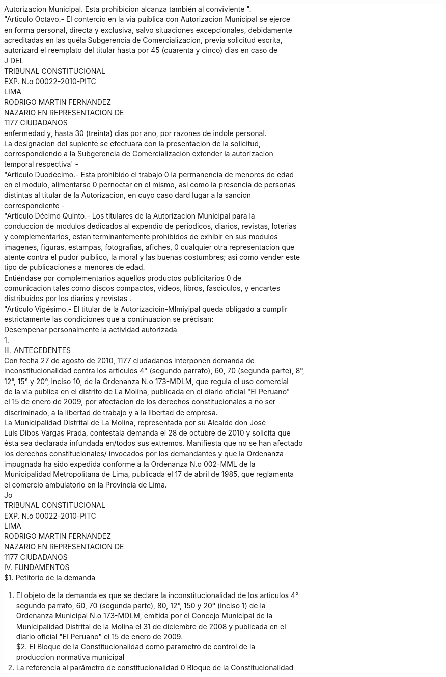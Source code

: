 Autorizacion Municipal. Esta prohibicion alcanza también al conviviente ".  
"Articulo Octavo.- El contercio en la via puiblica con Autorizacion Municipal se ejerce  
en forma personal, directa y exclusiva, salvo situaciones excepcionales, debidamente  
acreditadas en las quéla Subgerencia de Comercializacion, previa solicitud escrita,  
autorizard el reemplato del titular hasta por 45 (cuarenta y cinco) dias en caso de  
J DEL  
TRIBUNAL CONSTITUCIONAL  
EXP. N.o 00022-2010-PITC  
LIMA  
RODRIGO MARTIN FERNANDEZ  
NAZARIO EN REPRESENTACION DE  
1177 CIUDADANOS  
enfermedad y, hasta 30 (treinta) dias por ano, por razones de indole personal.  
La designacion del suplente se efectuara con la presentacion de la solicitud,  
correspondiendo a la Subgerencia de Comercializacion extender la autorizacion  
temporal respectiva' -  
"Articulo Duodécimo.- Esta prohibido el trabajo 0 la permanencia de menores de edad  
en el modulo, alimentarse 0 pernoctar en el mismo, asi como la presencia de personas  
distintas al titular de la Autorizacion, en cuyo caso dard lugar a la sancion  
correspondiente -  
"Articulo Décimo Quinto.- Los titulares de la Autorizacion Municipal para la  
conduccion de modulos dedicados al expendio de periodicos, diarios, revistas, loterias  
y complementarios, estan terminantemente prohibidos de exhibir en sus modulos  
imagenes, figuras, estampas, fotografias, afiches, 0 cualquier otra representacion que  
atente contra el pudor puiblico, la moral y las buenas costumbres; asi como vender este  
tipo de publicaciones a menores de edad.  
Entiéndase por complementarios aquellos productos publicitarios 0 de  
comunicacion tales como discos compactos, videos, libros, fasciculos, y encartes  
distribuidos por los diarios y revistas .  
"Articulo Vigésimo.- El titular de la Autorizacioin-Mlmiyipal queda obligado a cumplir  
estrictamente las condiciones que a continuacion se précisan:  
Desempenar personalmente la actividad autorizada  
1.  
III. ANTECEDENTES  
Con fecha 27 de agosto de 2010, 1177 ciudadanos interponen demanda de  
inconstitucionalidad contra los articulos 4° (segundo parrafo), 60, 70 (segunda parte), 8°,  
12°, 15° y 20°, inciso 10, de la Ordenanza N.o 173-MDLM, que regula el uso comercial  
de la via publica en el distrito de La Molina, publicada en el diario oficial "El Peruano"  
el 15 de enero de 2009, por afectacion de los derechos constitucionales a no ser  
discriminado, a la libertad de trabajo y a la libertad de empresa.  
La Municipalidad Distrital de La Molina, representada por su Alcalde don José  
Luis Dibos Vargas Prada, contestala demanda el 28 de octubre de 2010 y solicita que  
ésta sea declarada infundada en/todos sus extremos. Manifiesta que no se han afectado  
los derechos constitucionales/ invocados por los demandantes y que la Ordenanza  
impugnada ha sido expedida conforme a la Ordenanza N.o 002-MML de la  
Municipalidad Metropolitana de Lima, publicada el 17 de abril de 1985, que reglamenta  
el comercio ambulatorio en la Provincia de Lima.  
Jo  
TRIBUNAL CONSTITUCIONAL  
EXP. N.o 00022-2010-PITC  
LIMA  
RODRIGO MARTIN FERNANDEZ  
NAZARIO EN REPRESENTACION DE  
1177 CIUDADANOS  
IV. FUNDAMENTOS  
$1. Petitorio de la demanda  
1. El objeto de la demanda es que se declare la inconstitucionalidad de los articulos 4°  
segundo parrafo, 60, 70 (segunda parte), 80, 12°, 150 y 20° (inciso 1) de la  
Ordenanza Municipal N.o 173-MDLM, emitida por el Concejo Municipal de la  
Municipalidad Distrital de la Molina el 31 de diciembre de 2008 y publicada en el  
diario oficial "El Peruano" el 15 de enero de 2009.  
$2. El Bloque de la Constitucionalidad como parametro de control de la  
produccion normativa municipal  
2. La referencia al parâmetro de constitucionalidad 0 Bloque de la Constitucionalidad  